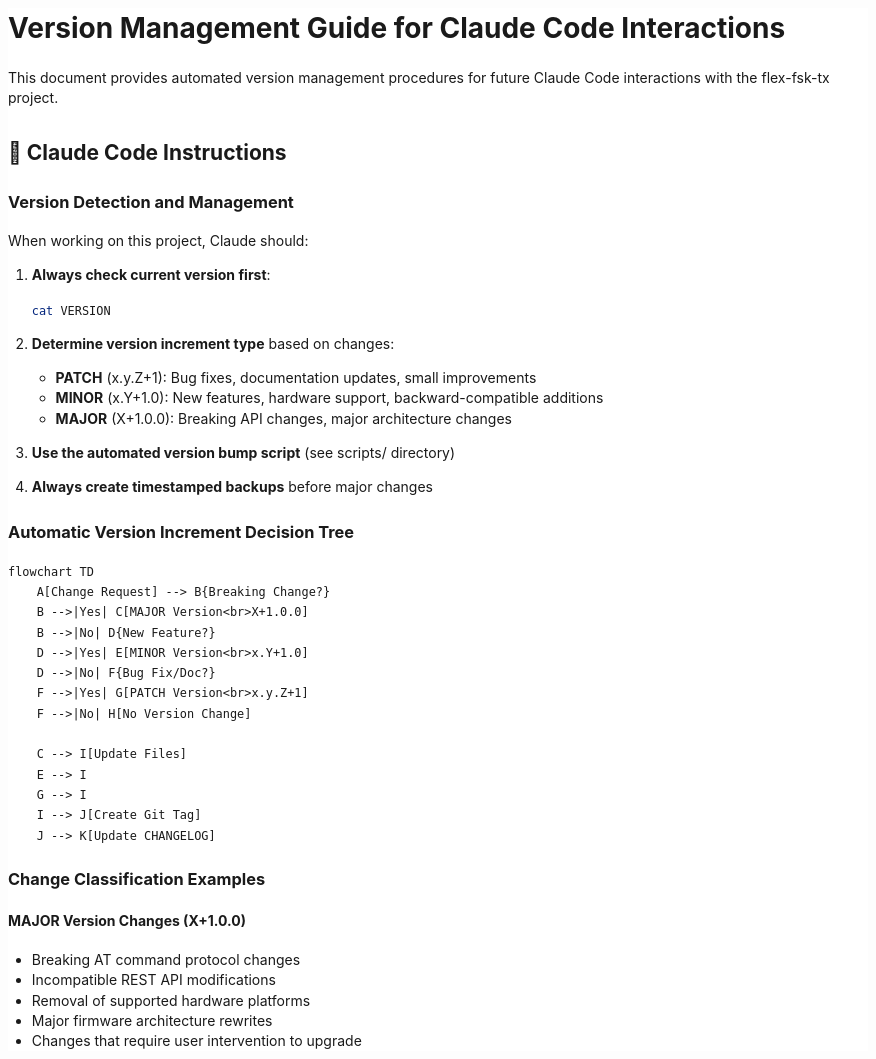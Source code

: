 # Version Management Guide for Claude Code Interactions

This document provides automated version management procedures for future Claude Code interactions with the flex-fsk-tx project.

## 🤖 Claude Code Instructions

### Version Detection and Management

When working on this project, Claude should:

1. **Always check current version first**:
   ```bash
   cat VERSION
   ```

2. **Determine version increment type** based on changes:
   - **PATCH** (x.y.Z+1): Bug fixes, documentation updates, small improvements
   - **MINOR** (x.Y+1.0): New features, hardware support, backward-compatible additions
   - **MAJOR** (X+1.0.0): Breaking API changes, major architecture changes

3. **Use the automated version bump script** (see scripts/ directory)

4. **Always create timestamped backups** before major changes

### Automatic Version Increment Decision Tree

```mermaid
flowchart TD
    A[Change Request] --> B{Breaking Change?}
    B -->|Yes| C[MAJOR Version<br>X+1.0.0]
    B -->|No| D{New Feature?}
    D -->|Yes| E[MINOR Version<br>x.Y+1.0]
    D -->|No| F{Bug Fix/Doc?}
    F -->|Yes| G[PATCH Version<br>x.y.Z+1]
    F -->|No| H[No Version Change]
    
    C --> I[Update Files]
    E --> I
    G --> I
    I --> J[Create Git Tag]
    J --> K[Update CHANGELOG]
```

### Change Classification Examples

#### MAJOR Version Changes (X+1.0.0)
- Breaking AT command protocol changes
- Incompatible REST API modifications
- Removal of supported hardware platforms
- Major firmware architecture rewrites
- Changes that require user intervention to upgrade
